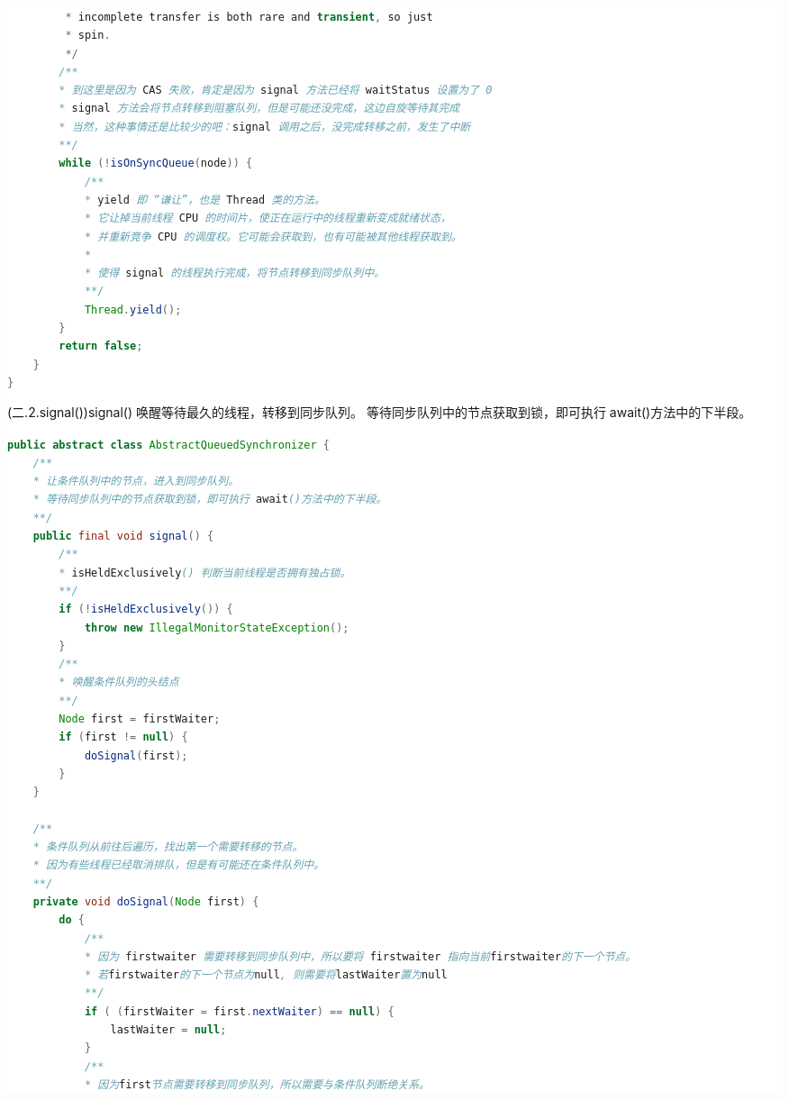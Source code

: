 ```java
         * incomplete transfer is both rare and transient, so just
         * spin.
         */
        /**
        * 到这里是因为 CAS 失败，肯定是因为 signal 方法已经将 waitStatus 设置为了 0
        * signal 方法会将节点转移到阻塞队列，但是可能还没完成，这边自旋等待其完成
        * 当然，这种事情还是比较少的吧：signal 调用之后，没完成转移之前，发生了中断
        **/
        while (!isOnSyncQueue(node)) {
            /**
            * yield 即 “谦让”，也是 Thread 类的方法。
            * 它让掉当前线程 CPU 的时间片，使正在运行中的线程重新变成就绪状态，
            * 并重新竞争 CPU 的调度权。它可能会获取到，也有可能被其他线程获取到。
            * 
            * 使得 signal 的线程执行完成，将节点转移到同步队列中。
            **/
            Thread.yield();
        }
        return false;
    }
}
```



(二.2.signal())signal() 唤醒等待最久的线程，转移到同步队列。
等待同步队列中的节点获取到锁，即可执行 await()方法中的下半段。
```java
public abstract class AbstractQueuedSynchronizer {
    /**
    * 让条件队列中的节点，进入到同步队列。
    * 等待同步队列中的节点获取到锁，即可执行 await()方法中的下半段。
    **/
    public final void signal() {
        /**
        * isHeldExclusively() 判断当前线程是否拥有独占锁。
        **/
        if (!isHeldExclusively()) {
            throw new IllegalMonitorStateException();
        }
        /**
        * 唤醒条件队列的头结点
        **/
        Node first = firstWaiter;
        if (first != null) {
            doSignal(first);
        }
    }    
    
    /**
    * 条件队列从前往后遍历，找出第一个需要转移的节点。
    * 因为有些线程已经取消排队，但是有可能还在条件队列中。
    **/
    private void doSignal(Node first) {
        do {
            /**
            * 因为 firstwaiter 需要转移到同步队列中，所以要将 firstwaiter 指向当前firstwaiter的下一个节点。
            * 若firstwaiter的下一个节点为null, 则需要将lastWaiter置为null
            **/
            if ( (firstWaiter = first.nextWaiter) == null) {
                lastWaiter = null;
            }
            /**
            * 因为first节点需要转移到同步队列，所以需要与条件队列断绝关系。
```